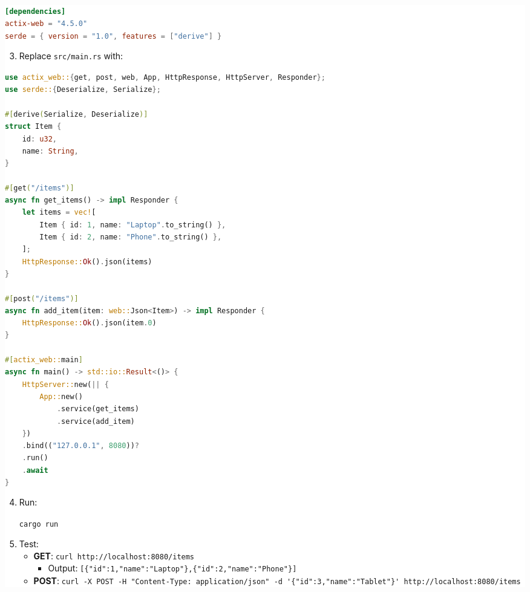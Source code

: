    ```toml
   [dependencies]
   actix-web = "4.5.0"
   serde = { version = "1.0", features = ["derive"] }
   ```

3. Replace `src/main.rs` with:
```rust
use actix_web::{get, post, web, App, HttpResponse, HttpServer, Responder};
use serde::{Deserialize, Serialize};

#[derive(Serialize, Deserialize)]
struct Item {
    id: u32,
    name: String,
}

#[get("/items")]
async fn get_items() -> impl Responder {
    let items = vec![
        Item { id: 1, name: "Laptop".to_string() },
        Item { id: 2, name: "Phone".to_string() },
    ];
    HttpResponse::Ok().json(items)
}

#[post("/items")]
async fn add_item(item: web::Json<Item>) -> impl Responder {
    HttpResponse::Ok().json(item.0)
}

#[actix_web::main]
async fn main() -> std::io::Result<()> {
    HttpServer::new(|| {
        App::new()
            .service(get_items)
            .service(add_item)
    })
    .bind(("127.0.0.1", 8080))?
    .run()
    .await
}
```

4. Run:
   ```bash
   cargo run
   ```
5. Test:
   - **GET**: `curl http://localhost:8080/items`
     - Output: `[{"id":1,"name":"Laptop"},{"id":2,"name":"Phone"}]`
   - **POST**: `curl -X POST -H "Content-Type: application/json" -d '{"id":3,"name":"Tablet"}' http://localhost:8080/items`
